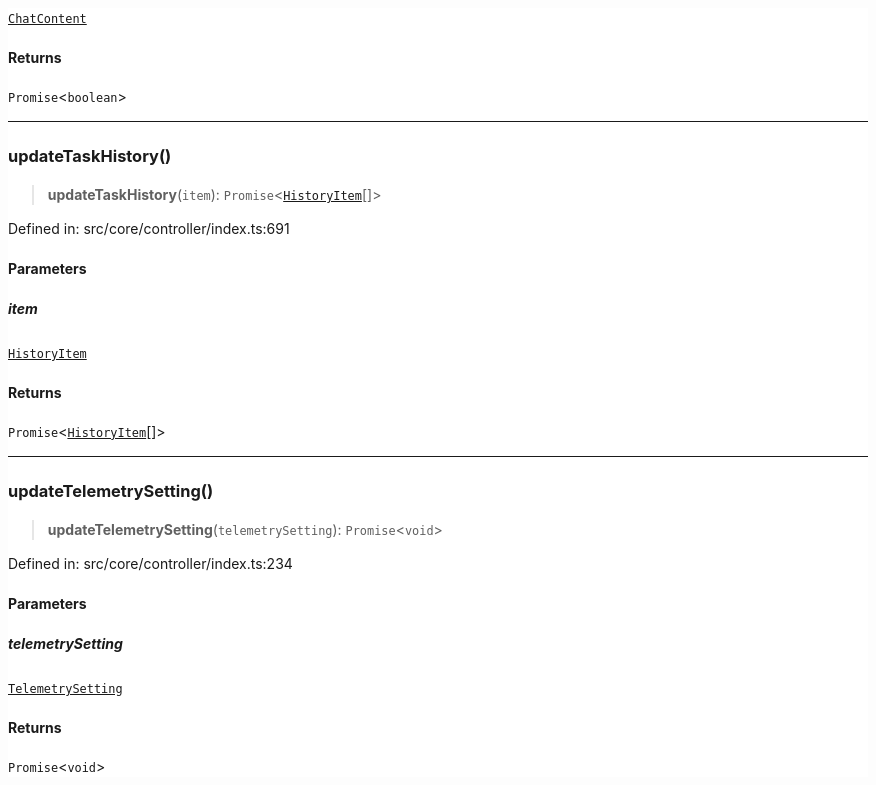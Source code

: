 [`ChatContent`](../../../shared/ChatContent/interfaces/ChatContent.md)

#### Returns

`Promise`\<`boolean`\>

***

### updateTaskHistory()

> **updateTaskHistory**(`item`): `Promise`\<[`HistoryItem`](../../../shared/HistoryItem/type-aliases/HistoryItem.md)[]\>

Defined in: src/core/controller/index.ts:691

#### Parameters

##### item

[`HistoryItem`](../../../shared/HistoryItem/type-aliases/HistoryItem.md)

#### Returns

`Promise`\<[`HistoryItem`](../../../shared/HistoryItem/type-aliases/HistoryItem.md)[]\>

***

### updateTelemetrySetting()

> **updateTelemetrySetting**(`telemetrySetting`): `Promise`\<`void`\>

Defined in: src/core/controller/index.ts:234

#### Parameters

##### telemetrySetting

[`TelemetrySetting`](../../../shared/TelemetrySetting/type-aliases/TelemetrySetting.md)

#### Returns

`Promise`\<`void`\>
